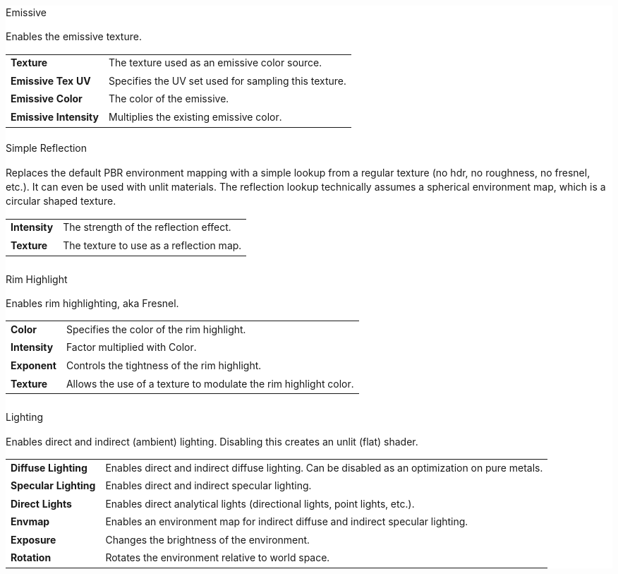####   
Emissive

Enables the emissive texture.

|                        |                                                      |
| ---------------------- | ---------------------------------------------------- |
| **Texture**            | The texture used as an emissive color source.        |
| **Emissive Tex UV**    | Specifies the UV set used for sampling this texture. |
| **Emissive Color**     | The color of the emissive.                           |
| **Emissive Intensity** | Multiplies the existing emissive color.              |

####   
Simple Reflection

Replaces the default PBR environment mapping with a simple lookup from a
regular texture (no hdr, no roughness, no fresnel, etc.). It can even be
used with unlit materials. The reflection lookup technically assumes a
spherical environment map, which is a circular shaped texture.

|               |                                         |
| ------------- | --------------------------------------- |
| **Intensity** | The strength of the reflection effect.  |
| **Texture**   | The texture to use as a reflection map. |

###   
Rim Highlight

Enables rim highlighting, aka Fresnel.

|               |                                                                  |
| ------------- | ---------------------------------------------------------------- |
| **Color**     | Specifies the color of the rim highlight.                        |
| **Intensity** | Factor multiplied with Color.                                    |
| **Exponent**  | Controls the tightness of the rim highlight.                     |
| **Texture**   | Allows the use of a texture to modulate the rim highlight color. |

###   
Lighting

Enables direct and indirect (ambient) lighting. Disabling this creates
an unlit (flat) shader.

|                       |                                                                                                  |
| --------------------- | ------------------------------------------------------------------------------------------------ |
| **Diffuse Lighting**  | Enables direct and indirect diffuse lighting. Can be disabled as an optimization on pure metals. |
| **Specular Lighting** | Enables direct and indirect specular lighting.                                                   |
| **Direct Lights**     | Enables direct analytical lights (directional lights, point lights, etc.).                       |
| **Envmap**            | Enables an environment map for indirect diffuse and indirect specular lighting.                  |
| **Exposure**          | Changes the brightness of the environment.                                                       |
| **Rotation**          | Rotates the environment relative to world space.                                                 |
